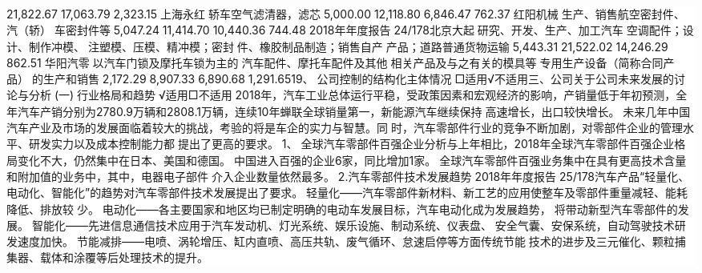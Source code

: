 21,822.67
17,063.79
2,323.15
上海永红
轿车空气滤清器，滤芯
5,000.00
12,118.80
6,846.47
762.37
红阳机械
生产、销售航空密封件、汽（轿）
车密封件等
5,047.24
11,414.70
10,440.36
744.48
2018年年度报告
24/178北京大起
研究、开发、生产、加工汽车
空调配件；设计、制作冲模、
注塑模、压模、精冲模；密封
件、橡胶制品制造；销售自产
产品；道路普通货物运输
5,443.31
21,522.02
14,246.29
862.51
华阳汽零
以汽车门锁及摩托车锁为主的
汽车配件、摩托车配件及其他
相关产品及与之有关的模具等
专用生产设备（简称合同产品）
的生产和销售
2,172.29
8,907.33
6,890.68
1,291.6519、
公司控制的结构化主体情况
□适用√不适用三、公司关于公司未来发展的讨论与分析
(一)
行业格局和趋势
√适用□不适用
2018年，汽车工业总体运行平稳，受政策因素和宏观经济的影响，产销量低于年初预测，全
年汽车产销分别为2780.9万辆和2808.1万辆，连续10年蝉联全球销量第一，新能源汽车继续保持
高速增长，出口较快增长。
未来几年中国汽车产业及市场的发展面临着较大的挑战，考验的将是车企的实力与智慧。同
时，汽车零部件行业的竞争不断加剧，对零部件企业的管理水平、研发实力以及成本控制能力都
提出了更高的要求。
1、
全球汽车零部件百强企业分析与上年相比，2018年全球汽车零部件百强企业格局变化不大，仍然集中在日本、美国和德国。
中国进入百强的企业6家，同比增加1家。
全球汽车零部件百强业务集中在具有更高技术含量和附加值的业务中，其中，电器电子部件
介入企业数量依然最多。
2.汽车零部件技术发展趋势
2018年年度报告
25/178汽车产品“轻量化、电动化、智能化”的趋势对汽车零部件技术发展提出了要求。
轻量化——汽车零部件新材料、新工艺的应用使整车及零部件重量减轻、能耗降低、排放较
少。
电动化——各主要国家和地区均已制定明确的电动车发展目标，汽车电动化成为发展趋势，
将带动新型汽车零部件的发展。
智能化——先进信息通信技术应用于汽车发动机、灯光系统、娱乐设施、制动系统、仪表盘、
安全气囊、安保系统，自动驾驶技术研发速度加快。
节能减排——电喷、涡轮增压、缸内直喷、高压共轨、废气循环、怠速启停等方面传统节能
技术的进步及三元催化、颗粒捕集器、载体和涂覆等后处理技术的提升。